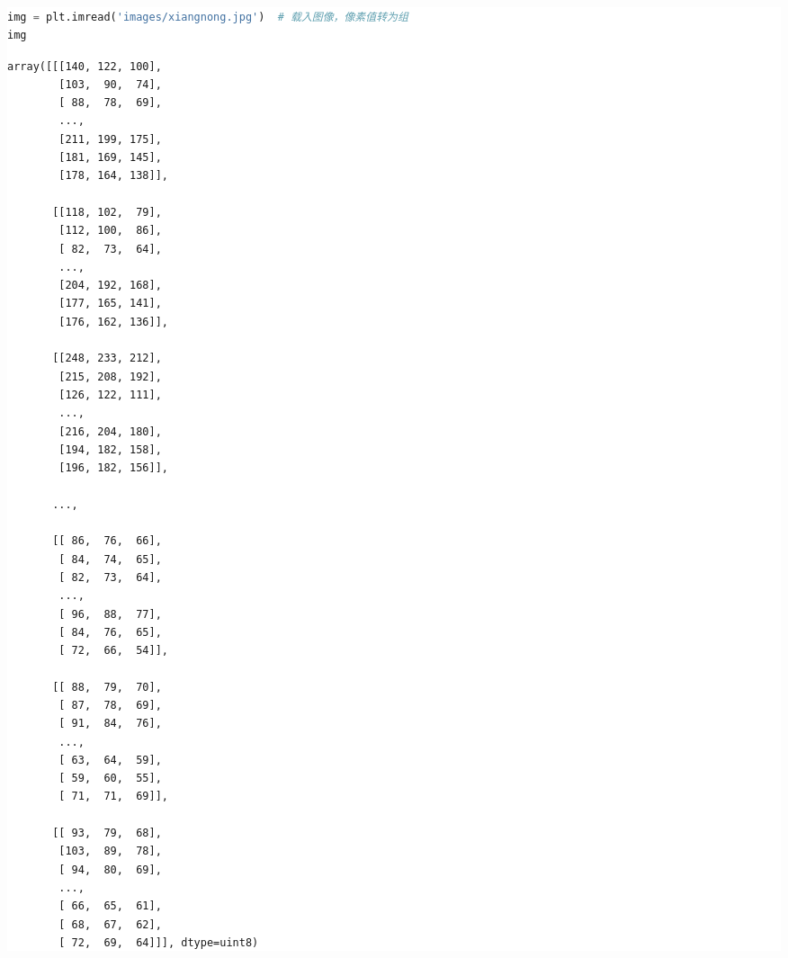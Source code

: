 
```python
img = plt.imread('images/xiangnong.jpg')  # 载入图像，像素值转为组
img
```




    array([[[140, 122, 100],
            [103,  90,  74],
            [ 88,  78,  69],
            ...,
            [211, 199, 175],
            [181, 169, 145],
            [178, 164, 138]],
    
           [[118, 102,  79],
            [112, 100,  86],
            [ 82,  73,  64],
            ...,
            [204, 192, 168],
            [177, 165, 141],
            [176, 162, 136]],
    
           [[248, 233, 212],
            [215, 208, 192],
            [126, 122, 111],
            ...,
            [216, 204, 180],
            [194, 182, 158],
            [196, 182, 156]],
    
           ...,
    
           [[ 86,  76,  66],
            [ 84,  74,  65],
            [ 82,  73,  64],
            ...,
            [ 96,  88,  77],
            [ 84,  76,  65],
            [ 72,  66,  54]],
    
           [[ 88,  79,  70],
            [ 87,  78,  69],
            [ 91,  84,  76],
            ...,
            [ 63,  64,  59],
            [ 59,  60,  55],
            [ 71,  71,  69]],
    
           [[ 93,  79,  68],
            [103,  89,  78],
            [ 94,  80,  69],
            ...,
            [ 66,  65,  61],
            [ 68,  67,  62],
            [ 72,  69,  64]]], dtype=uint8)
